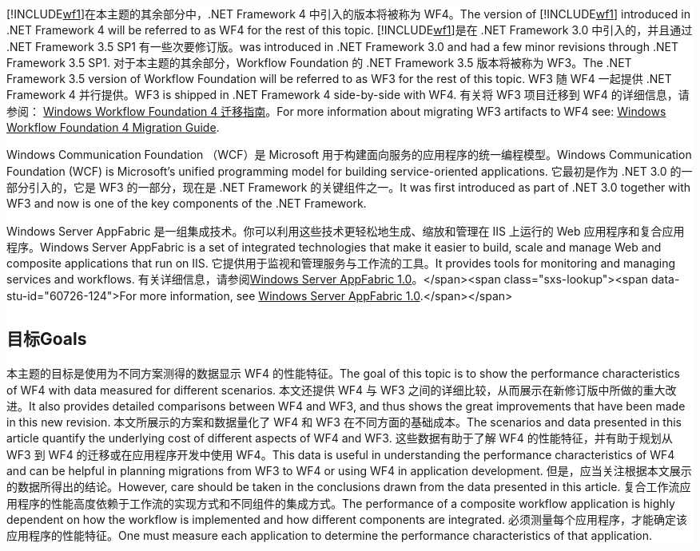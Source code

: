  <span data-ttu-id="60726-115">[!INCLUDE[wf1](../../../includes/wf1-md.md)]在本主题的其余部分中，.NET Framework 4 中引入的版本将被称为 WF4。</span><span class="sxs-lookup"><span data-stu-id="60726-115">The version of [!INCLUDE[wf1](../../../includes/wf1-md.md)] introduced in .NET Framework 4 will be referred to as WF4 for the rest of this topic.</span></span> [!INCLUDE[wf1](../../../includes/wf1-md.md)]<span data-ttu-id="60726-116">是在 .NET Framework 3.0 中引入的，并且通过 .NET Framework 3.5 SP1 有一些次要修订版。</span><span class="sxs-lookup"><span data-stu-id="60726-116">was introduced in .NET Framework 3.0 and had a few minor revisions through .NET Framework 3.5 SP1.</span></span> <span data-ttu-id="60726-117">对于本主题的其余部分，Workflow Foundation 的 .NET Framework 3.5 版本将被称为 WF3。</span><span class="sxs-lookup"><span data-stu-id="60726-117">The .NET Framework 3.5 version of Workflow Foundation will be referred to as WF3 for the rest of this topic.</span></span> <span data-ttu-id="60726-118">WF3 随 WF4 一起提供 .NET Framework 4 并行提供。</span><span class="sxs-lookup"><span data-stu-id="60726-118">WF3 is shipped in .NET Framework 4 side-by-side with WF4.</span></span> <span data-ttu-id="60726-119">有关将 WF3 项目迁移到 WF4 的详细信息，请参阅： [Windows Workflow Foundation 4 迁移指南](migration-guidance.md)。</span><span class="sxs-lookup"><span data-stu-id="60726-119">For more information about migrating WF3 artifacts to WF4 see: [Windows Workflow Foundation 4 Migration Guide](migration-guidance.md).</span></span>

 <span data-ttu-id="60726-120">Windows Communication Foundation （WCF）是 Microsoft 用于构建面向服务的应用程序的统一编程模型。</span><span class="sxs-lookup"><span data-stu-id="60726-120">Windows Communication Foundation (WCF) is Microsoft’s unified programming model for building service-oriented applications.</span></span> <span data-ttu-id="60726-121">它最初是作为 .NET 3.0 的一部分引入的，它是 WF3 的一部分，现在是 .NET Framework 的关键组件之一。</span><span class="sxs-lookup"><span data-stu-id="60726-121">It was first introduced as part of .NET 3.0 together with WF3 and now is one of the key components of the .NET Framework.</span></span>

 <span data-ttu-id="60726-122">Windows Server AppFabric 是一组集成技术。你可以利用这些技术更轻松地生成、缩放和管理在 IIS 上运行的 Web 应用程序和复合应用程序。</span><span class="sxs-lookup"><span data-stu-id="60726-122">Windows Server AppFabric is a set of integrated technologies that make it easier to build, scale and manage Web and composite applications that run on IIS.</span></span> <span data-ttu-id="60726-123">它提供用于监视和管理服务与工作流的工具。</span><span class="sxs-lookup"><span data-stu-id="60726-123">It provides tools for monitoring and managing services and workflows.</span></span> <span data-ttu-id="60726-124">有关详细信息，请参阅[Windows Server AppFabric 1.0](https://docs.microsoft.com/previous-versions/appfabric/ff384253(v=azure.10))。</span><span class="sxs-lookup"><span data-stu-id="60726-124">For more information, see [Windows Server AppFabric 1.0](https://docs.microsoft.com/previous-versions/appfabric/ff384253(v=azure.10)).</span></span>

## <a name="goals"></a><span data-ttu-id="60726-125">目标</span><span class="sxs-lookup"><span data-stu-id="60726-125">Goals</span></span>
 <span data-ttu-id="60726-126">本主题的目标是使用为不同方案测得的数据显示 WF4 的性能特征。</span><span class="sxs-lookup"><span data-stu-id="60726-126">The goal of this topic is to show the performance characteristics of WF4 with data measured for different scenarios.</span></span> <span data-ttu-id="60726-127">本文还提供 WF4 与 WF3 之间的详细比较，从而展示在新修订版中所做的重大改进。</span><span class="sxs-lookup"><span data-stu-id="60726-127">It also provides detailed comparisons between WF4 and WF3, and thus shows the great improvements that have been made in this new revision.</span></span> <span data-ttu-id="60726-128">本文所展示的方案和数据量化了 WF4 和 WF3 在不同方面的基础成本。</span><span class="sxs-lookup"><span data-stu-id="60726-128">The scenarios and data presented in this article quantify the underlying cost of different aspects of WF4 and WF3.</span></span> <span data-ttu-id="60726-129">这些数据有助于了解 WF4 的性能特征，并有助于规划从 WF3 到 WF4 的迁移或在应用程序开发中使用 WF4。</span><span class="sxs-lookup"><span data-stu-id="60726-129">This data is useful in understanding the performance characteristics of WF4 and can be helpful in planning migrations from WF3 to WF4 or using WF4 in application development.</span></span> <span data-ttu-id="60726-130">但是，应当关注根据本文展示的数据所得出的结论。</span><span class="sxs-lookup"><span data-stu-id="60726-130">However, care should be taken in the conclusions drawn from the data presented in this article.</span></span> <span data-ttu-id="60726-131">复合工作流应用程序的性能高度依赖于工作流的实现方式和不同组件的集成方式。</span><span class="sxs-lookup"><span data-stu-id="60726-131">The performance of a composite workflow application is highly dependent on how the workflow is implemented and how different components are integrated.</span></span> <span data-ttu-id="60726-132">必须测量每个应用程序，才能确定该应用程序的性能特征。</span><span class="sxs-lookup"><span data-stu-id="60726-132">One must measure each application to determine the performance characteristics of that application.</span></span>
